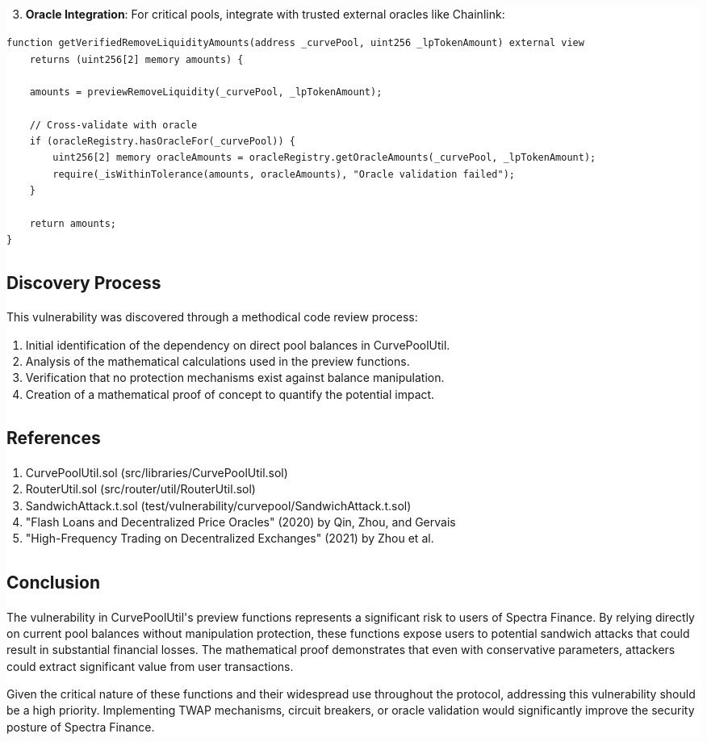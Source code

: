 3. **Oracle Integration**: For critical pools, integrate with trusted external oracles like Chainlink:

```solidity
function getVerifiedRemoveLiquidityAmounts(address _curvePool, uint256 _lpTokenAmount) external view 
    returns (uint256[2] memory amounts) {
    
    amounts = previewRemoveLiquidity(_curvePool, _lpTokenAmount);
    
    // Cross-validate with oracle
    if (oracleRegistry.hasOracleFor(_curvePool)) {
        uint256[2] memory oracleAmounts = oracleRegistry.getOracleAmounts(_curvePool, _lpTokenAmount);
        require(_isWithinTolerance(amounts, oracleAmounts), "Oracle validation failed");
    }
    
    return amounts;
}
```

## Discovery Process

This vulnerability was discovered through a methodical code review process:

1. Initial identification of the dependency on direct pool balances in CurvePoolUtil.
2. Analysis of the mathematical calculations used in the preview functions.
3. Verification that no protection mechanisms exist against balance manipulation.
4. Creation of a mathematical proof of concept to quantify the potential impact.

## References

1. CurvePoolUtil.sol (src/libraries/CurvePoolUtil.sol)
2. RouterUtil.sol (src/router/util/RouterUtil.sol)
3. SandwichAttack.t.sol (test/vulnerability/curvepool/SandwichAttack.t.sol)
4. "Flash Loans and Decentralized Price Oracles" (2020) by Qin, Zhou, and Gervais
5. "High-Frequency Trading on Decentralized Exchanges" (2021) by Zhou et al.

## Conclusion

The vulnerability in CurvePoolUtil's preview functions represents a significant risk to users of Spectra Finance. By relying directly on current pool balances without manipulation protection, these functions expose users to potential sandwich attacks that could result in substantial financial losses. The mathematical proof demonstrates that even with conservative parameters, attackers could extract significant value from user transactions.

Given the critical nature of these functions and their widespread use throughout the protocol, addressing this vulnerability should be a high priority. Implementing TWAP mechanisms, circuit breakers, or oracle validation would significantly improve the security posture of Spectra Finance. 